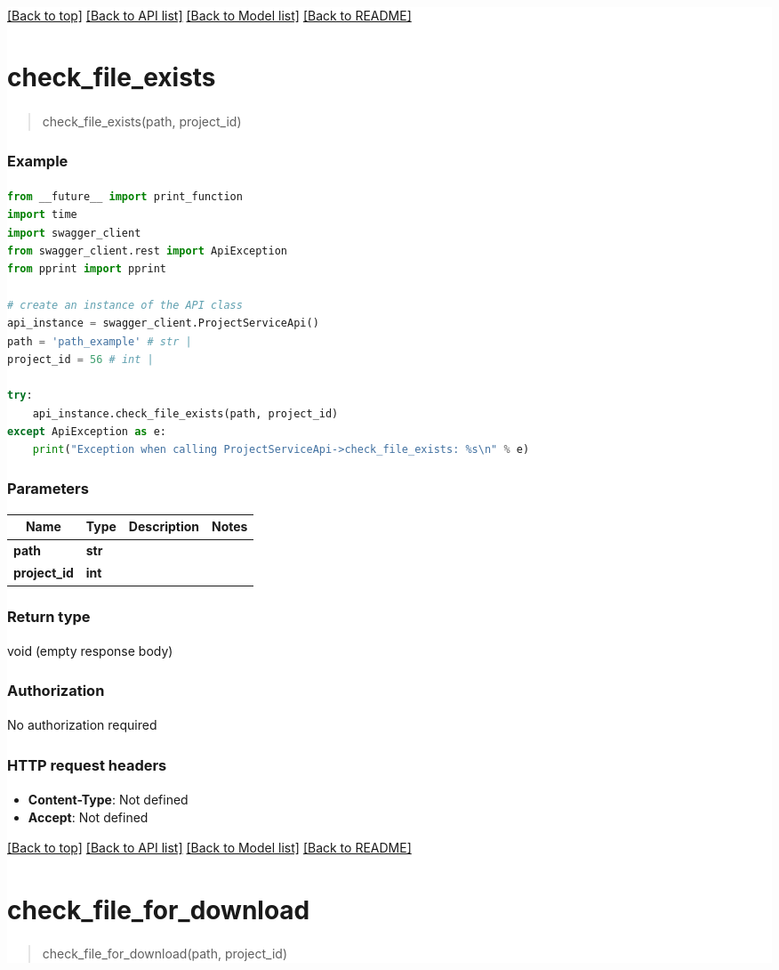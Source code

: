 [[Back to top]](#) [[Back to API list]](../README.md#documentation-for-api-endpoints) [[Back to Model list]](../README.md#documentation-for-models) [[Back to README]](../README.md)

# **check_file_exists**
> check_file_exists(path, project_id)



### Example
```python
from __future__ import print_function
import time
import swagger_client
from swagger_client.rest import ApiException
from pprint import pprint

# create an instance of the API class
api_instance = swagger_client.ProjectServiceApi()
path = 'path_example' # str | 
project_id = 56 # int | 

try:
    api_instance.check_file_exists(path, project_id)
except ApiException as e:
    print("Exception when calling ProjectServiceApi->check_file_exists: %s\n" % e)
```

### Parameters

Name | Type | Description  | Notes
------------- | ------------- | ------------- | -------------
 **path** | **str**|  | 
 **project_id** | **int**|  | 

### Return type

void (empty response body)

### Authorization

No authorization required

### HTTP request headers

 - **Content-Type**: Not defined
 - **Accept**: Not defined

[[Back to top]](#) [[Back to API list]](../README.md#documentation-for-api-endpoints) [[Back to Model list]](../README.md#documentation-for-models) [[Back to README]](../README.md)

# **check_file_for_download**
> check_file_for_download(path, project_id)

